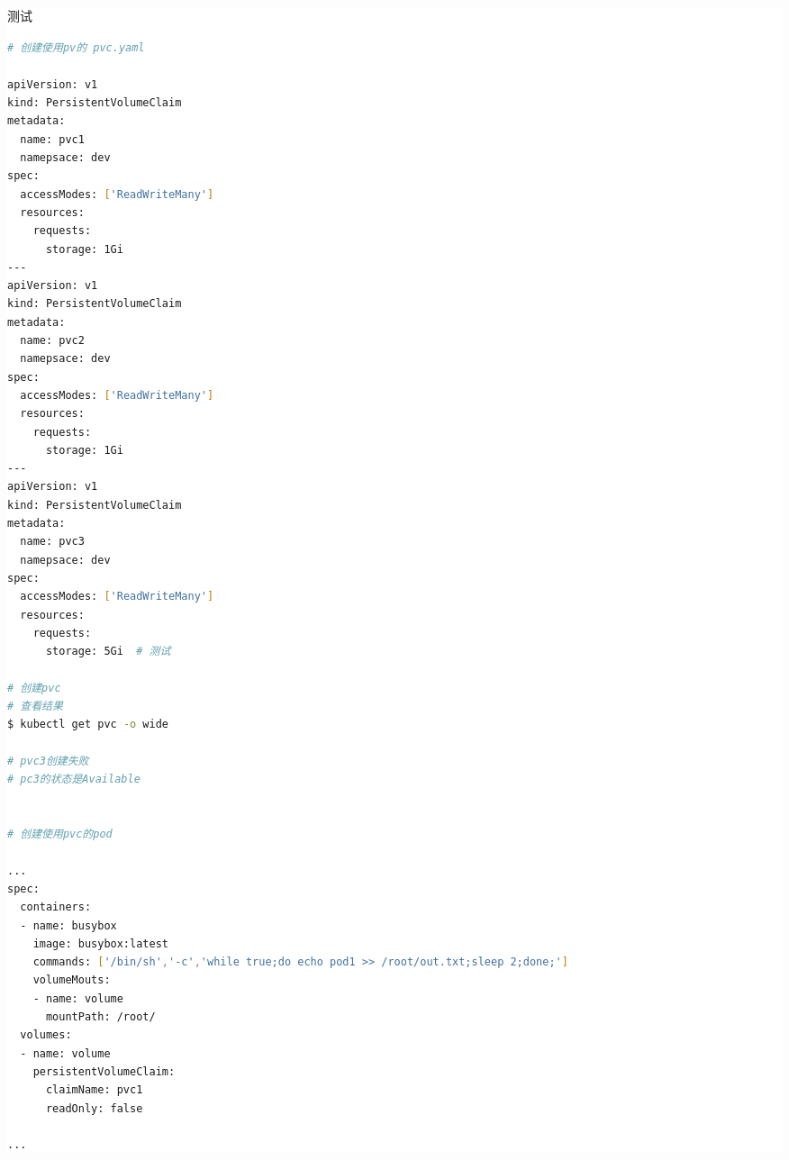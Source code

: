 测试

```sh
# 创建使用pv的 pvc.yaml

apiVersion: v1
kind: PersistentVolumeClaim
metadata:
  name: pvc1
  namepsace: dev
spec:
  accessModes: ['ReadWriteMany']
  resources:
    requests:
      storage: 1Gi
---
apiVersion: v1
kind: PersistentVolumeClaim
metadata:
  name: pvc2
  namepsace: dev
spec:
  accessModes: ['ReadWriteMany']
  resources:
    requests:
      storage: 1Gi
---
apiVersion: v1
kind: PersistentVolumeClaim
metadata:
  name: pvc3
  namepsace: dev
spec:
  accessModes: ['ReadWriteMany']
  resources:
    requests:
      storage: 5Gi  # 测试
      
# 创建pvc
# 查看结果
$ kubectl get pvc -o wide

# pvc3创建失败
# pc3的状态是Available


# 创建使用pvc的pod

...
spec:
  containers:
  - name: busybox
    image: busybox:latest
    commands: ['/bin/sh','-c','while true;do echo pod1 >> /root/out.txt;sleep 2;done;']
    volumeMouts:
    - name: volume
      mountPath: /root/
  volumes:
  - name: volume
    persistentVolumeClaim:
      claimName: pvc1
      readOnly: false
        
...
```